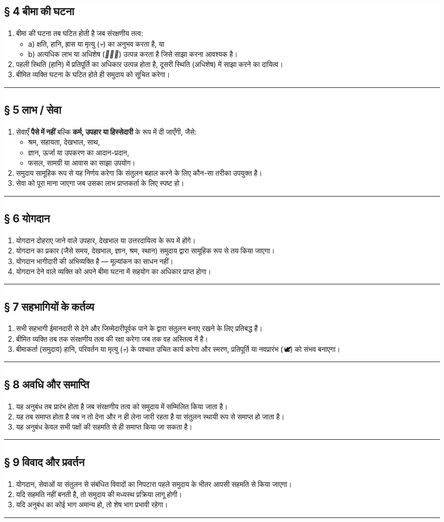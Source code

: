 
## § 4 बीमा की घटना
1. बीमा की घटना तब घटित होती है जब संरक्षणीय तत्व:  
   - a) क्षति, हानि, ह्रास या मृत्यु (*💀*) का अनुभव करता है, या  
   - b) अत्यधिक लाभ या अधिशेष (*🥛🍞🥔*) उत्पन्न करता है जिसे साझा करना आवश्यक है।  
2. पहली स्थिति (हानि) में प्रतिपूर्ति का अधिकार उत्पन्न होता है, दूसरी स्थिति (अधिशेष) में साझा करने का दायित्व।  
3. बीमित व्यक्ति घटना के घटित होते ही समुदाय को सूचित करेगा।

---

## § 5 लाभ / सेवा
1. सेवाएँ **पैसे में नहीं** बल्कि **कर्म, उपहार या हिस्सेदारी** के रूप में दी जाएँगी, जैसे:  
   - श्रम, सहायता, देखभाल, साथ,  
   - ज्ञान, ऊर्जा या उपकरण का आदान-प्रदान,  
   - फसल, सामग्री या आवास का साझा उपयोग।  
2. समुदाय सामूहिक रूप से यह निर्णय करेगा कि संतुलन बहाल करने के लिए कौन-सा तरीका उपयुक्त है।  
3. सेवा को पूरा माना जाएगा जब उसका लाभ प्राप्तकर्ता के लिए स्पष्ट हो।

---

## § 6 योगदान
1. योगदान दोहराए जाने वाले उपहार, देखभाल या उत्तरदायित्व के रूप में होंगे।  
2. योगदान का प्रकार (जैसे समय, देखभाल, ज्ञान, श्रम, स्थान) समुदाय द्वारा सामूहिक रूप से तय किया जाएगा।  
3. योगदान भागीदारी की अभिव्यक्ति है — मूल्यांकन का साधन नहीं।  
4. योगदान देने वाले व्यक्ति को अपने बीमा घटना में सहयोग का अधिकार प्राप्त होगा।

---

## § 7 सहभागियों के कर्तव्य
1. सभी सहभागी ईमानदारी से देने और जिम्मेदारीपूर्वक पाने के द्वारा संतुलन बनाए रखने के लिए प्रतिबद्ध हैं।  
2. बीमित व्यक्ति तब तक संरक्षणीय तत्व की रक्षा करेगा जब तक वह अस्तित्व में है।  
3. बीमाकर्ता (समुदाय) हानि, परिवर्तन या मृत्यु (*💀*) के पश्चात उचित कार्य करेगा और स्मरण, प्रतिपूर्ति या नवप्रारंभ (*🕊️*) को संभव बनाएगा।

---

## § 8 अवधि और समाप्ति
1. यह अनुबंध तब प्रारंभ होता है जब संरक्षणीय तत्व को समुदाय में सम्मिलित किया जाता है।  
2. यह तब समाप्त होता है जब न तो देना और न ही लेना जारी रहता है या संतुलन स्थायी रूप से समाप्त हो जाता है।  
3. यह अनुबंध केवल सभी पक्षों की सहमति से ही समाप्त किया जा सकता है।

---

## § 9 विवाद और प्रवर्तन
1. योगदान, सेवाओं या संतुलन से संबंधित विवादों का निपटारा पहले समुदाय के भीतर आपसी सहमति से किया जाएगा।  
2. यदि सहमति नहीं बनती है, तो समुदाय की मध्यस्थ प्रक्रिया लागू होगी।  
3. यदि अनुबंध का कोई भाग अमान्य हो, तो शेष भाग प्रभावी रहेगा।

---